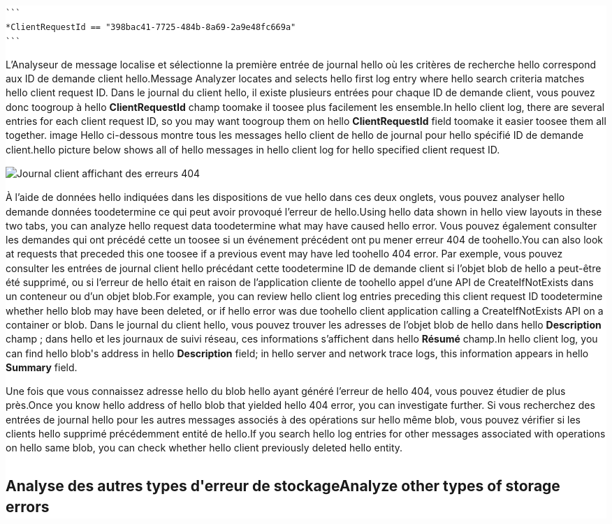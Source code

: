    ```  
    *ClientRequestId == "398bac41-7725-484b-8a69-2a9e48fc669a"
    ```

<span data-ttu-id="e1991-373">L’Analyseur de message localise et sélectionne la première entrée de journal hello où les critères de recherche hello correspond aux ID de demande client hello.</span><span class="sxs-lookup"><span data-stu-id="e1991-373">Message Analyzer locates and selects hello first log entry where hello search criteria matches hello client request ID.</span></span> <span data-ttu-id="e1991-374">Dans le journal du client hello, il existe plusieurs entrées pour chaque ID de demande client, vous pouvez donc toogroup à hello **ClientRequestId** champ toomake il toosee plus facilement les ensemble.</span><span class="sxs-lookup"><span data-stu-id="e1991-374">In hello client log, there are several entries for each client request ID, so you may want toogroup them on hello **ClientRequestId** field toomake it easier toosee them all together.</span></span> <span data-ttu-id="e1991-375">image Hello ci-dessous montre tous les messages hello client de hello de journal pour hello spécifié ID de demande client.</span><span class="sxs-lookup"><span data-stu-id="e1991-375">hello picture below shows all of hello messages in hello client log for hello specified client request ID.</span></span>

![Journal client affichant des erreurs 404](./media/storage-e2e-troubleshooting-classic-portal/client-log-analysis-grid1.png)

<span data-ttu-id="e1991-377">À l’aide de données hello indiquées dans les dispositions de vue hello dans ces deux onglets, vous pouvez analyser hello demande données toodetermine ce qui peut avoir provoqué l’erreur de hello.</span><span class="sxs-lookup"><span data-stu-id="e1991-377">Using hello data shown in hello view layouts in these two tabs, you can analyze hello request data toodetermine what may have caused hello error.</span></span> <span data-ttu-id="e1991-378">Vous pouvez également consulter les demandes qui ont précédé cette un toosee si un événement précédent ont pu mener erreur 404 de toohello.</span><span class="sxs-lookup"><span data-stu-id="e1991-378">You can also look at requests that preceded this one toosee if a previous event may have led toohello 404 error.</span></span> <span data-ttu-id="e1991-379">Par exemple, vous pouvez consulter les entrées de journal client hello précédant cette toodetermine ID de demande client si l’objet blob de hello a peut-être été supprimé, ou si l’erreur de hello était en raison de l’application cliente de toohello appel d’une API de CreateIfNotExists dans un conteneur ou d’un objet blob.</span><span class="sxs-lookup"><span data-stu-id="e1991-379">For example, you can review hello client log entries preceding this client request ID toodetermine whether hello blob may have been deleted, or if hello error was due toohello client application calling a CreateIfNotExists API on a container or blob.</span></span> <span data-ttu-id="e1991-380">Dans le journal du client hello, vous pouvez trouver les adresses de l’objet blob de hello dans hello **Description** champ ; dans hello et les journaux de suivi réseau, ces informations s’affichent dans hello **Résumé** champ.</span><span class="sxs-lookup"><span data-stu-id="e1991-380">In hello client log, you can find hello blob's address in hello **Description** field; in hello server and network trace logs, this information appears in hello **Summary** field.</span></span>

<span data-ttu-id="e1991-381">Une fois que vous connaissez adresse hello du blob hello ayant généré l’erreur de hello 404, vous pouvez étudier de plus près.</span><span class="sxs-lookup"><span data-stu-id="e1991-381">Once you know hello address of hello blob that yielded hello 404 error, you can investigate further.</span></span> <span data-ttu-id="e1991-382">Si vous recherchez des entrées de journal hello pour les autres messages associés à des opérations sur hello même blob, vous pouvez vérifier si les clients hello supprimé précédemment entité de hello.</span><span class="sxs-lookup"><span data-stu-id="e1991-382">If you search hello log entries for other messages associated with operations on hello same blob, you can check whether hello client previously deleted hello entity.</span></span>

## <a name="analyze-other-types-of-storage-errors"></a><span data-ttu-id="e1991-383">Analyse des autres types d'erreur de stockage</span><span class="sxs-lookup"><span data-stu-id="e1991-383">Analyze other types of storage errors</span></span>
